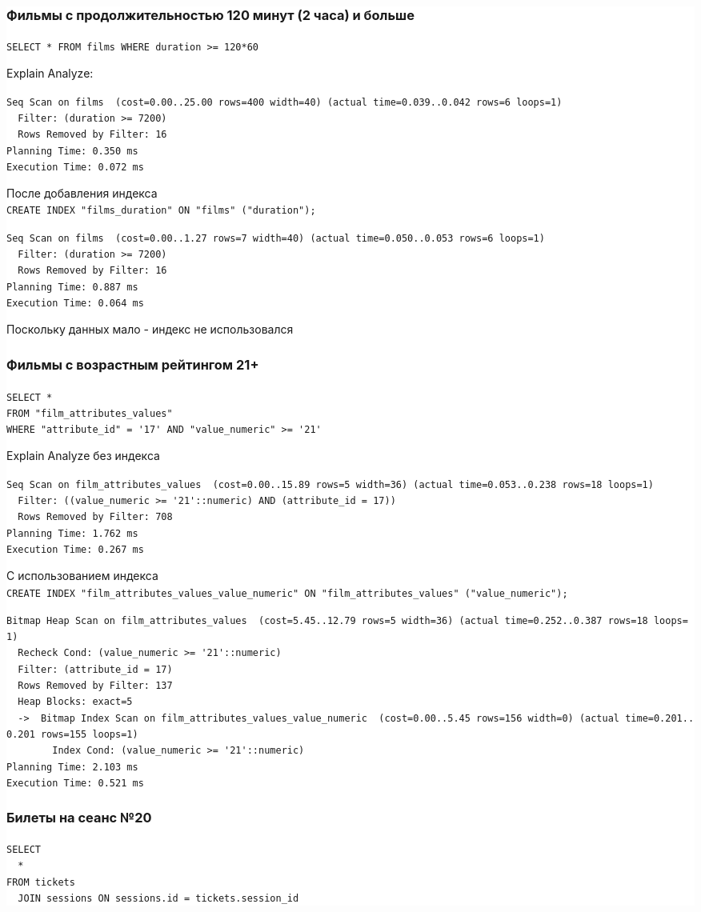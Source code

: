 
### Фильмы с продолжительностью 120 минут (2 часа) и больше
``` SELECT * FROM films WHERE duration >= 120*60 ```

Explain Analyze:
```
Seq Scan on films  (cost=0.00..25.00 rows=400 width=40) (actual time=0.039..0.042 rows=6 loops=1)
  Filter: (duration >= 7200)
  Rows Removed by Filter: 16
Planning Time: 0.350 ms
Execution Time: 0.072 ms
```

После добавления индекса  
`CREATE INDEX "films_duration" ON "films" ("duration");`

```
Seq Scan on films  (cost=0.00..1.27 rows=7 width=40) (actual time=0.050..0.053 rows=6 loops=1)
  Filter: (duration >= 7200)
  Rows Removed by Filter: 16
Planning Time: 0.887 ms
Execution Time: 0.064 ms
```
Поскольку данных мало - индекс не использовался


### Фильмы с возрастным рейтингом 21+
```
SELECT *
FROM "film_attributes_values"
WHERE "attribute_id" = '17' AND "value_numeric" >= '21'
```
Explain Analyze без индекса
```
Seq Scan on film_attributes_values  (cost=0.00..15.89 rows=5 width=36) (actual time=0.053..0.238 rows=18 loops=1)
  Filter: ((value_numeric >= '21'::numeric) AND (attribute_id = 17))
  Rows Removed by Filter: 708
Planning Time: 1.762 ms
Execution Time: 0.267 ms
```

С использованием индекса  
`CREATE INDEX "film_attributes_values_value_numeric" ON "film_attributes_values" ("value_numeric");`
```
Bitmap Heap Scan on film_attributes_values  (cost=5.45..12.79 rows=5 width=36) (actual time=0.252..0.387 rows=18 loops=1)
  Recheck Cond: (value_numeric >= '21'::numeric)
  Filter: (attribute_id = 17)
  Rows Removed by Filter: 137
  Heap Blocks: exact=5
  ->  Bitmap Index Scan on film_attributes_values_value_numeric  (cost=0.00..5.45 rows=156 width=0) (actual time=0.201..0.201 rows=155 loops=1)
        Index Cond: (value_numeric >= '21'::numeric)
Planning Time: 2.103 ms
Execution Time: 0.521 ms
```


### Билеты на сеанс №20
```
SELECT
  * 
FROM tickets
  JOIN sessions ON sessions.id = tickets.session_id